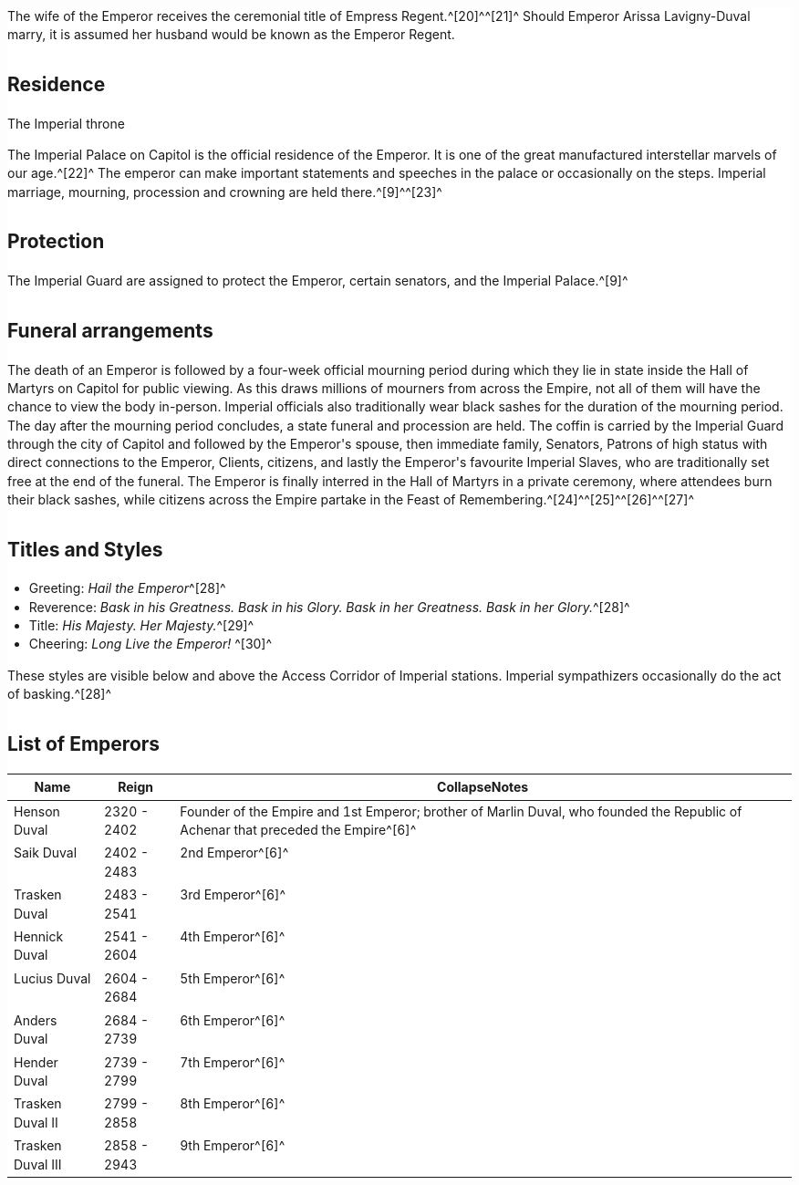 The wife of the Emperor receives the ceremonial title of Empress Regent.^[20]^^[21]^ Should Emperor Arissa Lavigny-Duval marry, it is assumed her husband would be known as the Emperor Regent.

## Residence

 	 	 	 		 			 		 		 		 			
The Imperial throne
 		 	 

The Imperial Palace on Capitol is the official residence of the Emperor. It is one of the great manufactured interstellar marvels of our age.^[22]^ The emperor can make important statements and speeches in the palace or occasionally on the steps. Imperial marriage, mourning, procession and crowning are held there.^[9]^^[23]^

## Protection

The Imperial Guard are assigned to protect the Emperor, certain senators, and the Imperial Palace.^[9]^

## Funeral arrangements

The death of an Emperor is followed by a four-week official mourning period during which they lie in state inside the Hall of Martyrs on Capitol for public viewing. As this draws millions of mourners from across the Empire, not all of them will have the chance to view the body in-person. Imperial officials also traditionally wear black sashes for the duration of the mourning period. The day after the mourning period concludes, a state funeral and procession are held. The coffin is carried by the Imperial Guard through the city of Capitol and followed by the Emperor's spouse, then immediate family, Senators, Patrons of high status with direct connections to the Emperor, Clients, citizens, and lastly the Emperor's favourite Imperial Slaves, who are traditionally set free at the end of the funeral. The Emperor is finally interred in the Hall of Martyrs in a private ceremony, where attendees burn their black sashes, while citizens across the Empire partake in the Feast of Remembering.^[24]^^[25]^^[26]^^[27]^

## Titles and Styles

- Greeting: *Hail the Emperor*^[28]^
- Reverence: *Bask in his Greatness. Bask in his Glory. Bask in her Greatness. Bask in her Glory.*^[28]^
- Title: *His Majesty. Her Majesty.*^[29]^
- Cheering: *Long Live the Emperor!* ^[30]^

These styles are visible below and above the Access Corridor of Imperial stations. Imperial sympathizers occasionally do the act of basking.^[28]^

## List of Emperors

| Name | Reign | CollapseNotes |
| --- | --- | --- |
| Henson Duval | 2320 - 2402 | Founder of the Empire and 1st Emperor; brother of Marlin Duval, who founded the Republic of Achenar that preceded the Empire^[6]^ |
| Saik Duval | 2402 - 2483 | 2nd Emperor^[6]^ |
| Trasken Duval | 2483 - 2541 | 3rd Emperor^[6]^ |
| Hennick Duval | 2541 - 2604 | 4th Emperor^[6]^ |
| Lucius Duval | 2604 - 2684 | 5th Emperor^[6]^ |
| Anders Duval | 2684 - 2739 | 6th Emperor^[6]^ |
| Hender Duval | 2739 - 2799 | 7th Emperor^[6]^ |
| Trasken Duval II | 2799 - 2858 | 8th Emperor^[6]^ |
| Trasken Duval III | 2858 - 2943 | 9th Emperor^[6]^ |